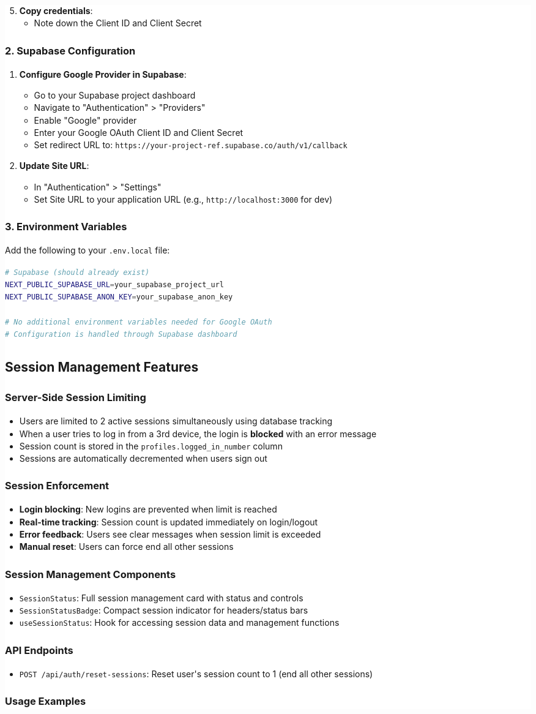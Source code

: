 5. **Copy credentials**:
   - Note down the Client ID and Client Secret

### 2. Supabase Configuration

1. **Configure Google Provider in Supabase**:
   - Go to your Supabase project dashboard
   - Navigate to "Authentication" > "Providers"
   - Enable "Google" provider
   - Enter your Google OAuth Client ID and Client Secret
   - Set redirect URL to: `https://your-project-ref.supabase.co/auth/v1/callback`

2. **Update Site URL**:
   - In "Authentication" > "Settings"
   - Set Site URL to your application URL (e.g., `http://localhost:3000` for dev)

### 3. Environment Variables

Add the following to your `.env.local` file:

```bash
# Supabase (should already exist)
NEXT_PUBLIC_SUPABASE_URL=your_supabase_project_url
NEXT_PUBLIC_SUPABASE_ANON_KEY=your_supabase_anon_key

# No additional environment variables needed for Google OAuth
# Configuration is handled through Supabase dashboard
```

## Session Management Features

### Server-Side Session Limiting
- Users are limited to 2 active sessions simultaneously using database tracking
- When a user tries to log in from a 3rd device, the login is **blocked** with an error message
- Session count is stored in the `profiles.logged_in_number` column
- Sessions are automatically decremented when users sign out

### Session Enforcement
- **Login blocking**: New logins are prevented when limit is reached
- **Real-time tracking**: Session count is updated immediately on login/logout
- **Error feedback**: Users see clear messages when session limit is exceeded
- **Manual reset**: Users can force end all other sessions

### Session Management Components
- `SessionStatus`: Full session management card with status and controls
- `SessionStatusBadge`: Compact session indicator for headers/status bars  
- `useSessionStatus`: Hook for accessing session data and management functions

### API Endpoints
- `POST /api/auth/reset-sessions`: Reset user's session count to 1 (end all other sessions)

### Usage Examples

